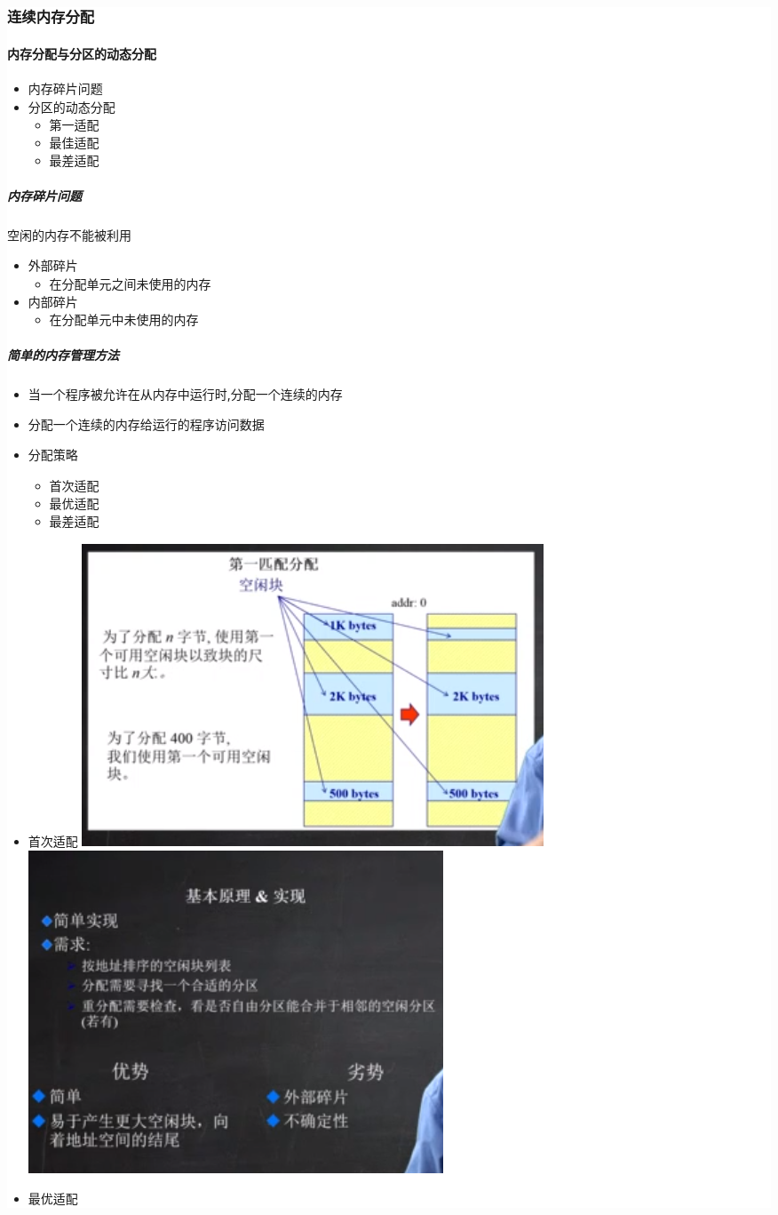### 连续内存分配

#### 内存分配与分区的动态分配
* 内存碎片问题
* 分区的动态分配
    * 第一适配
    * 最佳适配
    * 最差适配
##### 内存碎片问题
空闲的内存不能被利用
* 外部碎片
    - 在分配单元之间未使用的内存
* 内部碎片
    - 在分配单元中未使用的内存
##### 简单的内存管理方法
* 当一个程序被允许在从内存中运行时,分配一个连续的内存
* 分配一个连续的内存给运行的程序访问数据

* 分配策略
    * 首次适配
    * 最优适配
    * 最差适配

* 首次适配
![](./img/2021-04-10_17-16.png)
![](./img/2021-04-10_17-32.png)
* 最优适配
